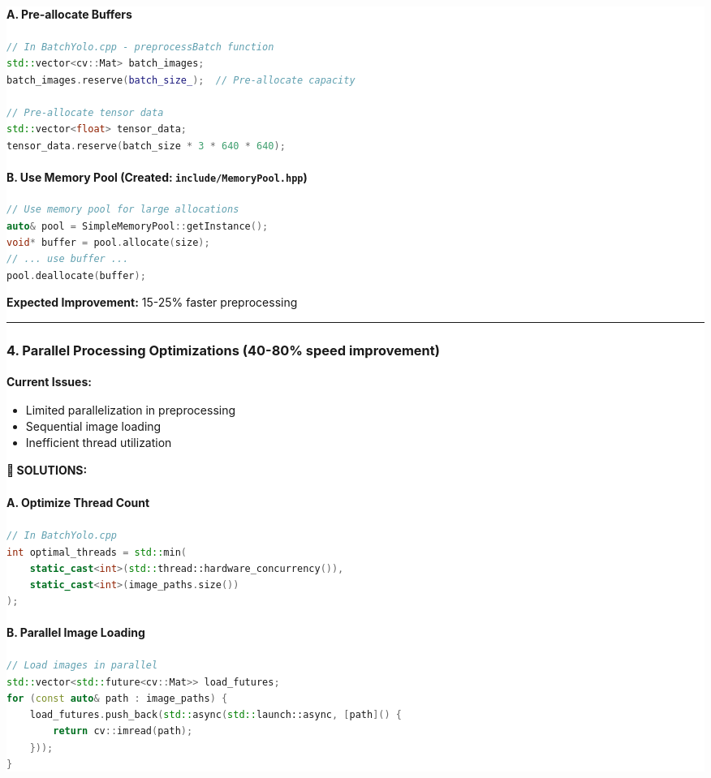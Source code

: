 #### A. Pre-allocate Buffers
```cpp
// In BatchYolo.cpp - preprocessBatch function
std::vector<cv::Mat> batch_images;
batch_images.reserve(batch_size_);  // Pre-allocate capacity

// Pre-allocate tensor data
std::vector<float> tensor_data;
tensor_data.reserve(batch_size * 3 * 640 * 640);
```

#### B. Use Memory Pool (Created: `include/MemoryPool.hpp`)
```cpp
// Use memory pool for large allocations
auto& pool = SimpleMemoryPool::getInstance();
void* buffer = pool.allocate(size);
// ... use buffer ...
pool.deallocate(buffer);
```

**Expected Improvement:** 15-25% faster preprocessing

---

### **4. Parallel Processing Optimizations (40-80% speed improvement)**

**Current Issues:**
- Limited parallelization in preprocessing
- Sequential image loading
- Inefficient thread utilization

**🔧 SOLUTIONS:**

#### A. Optimize Thread Count
```cpp
// In BatchYolo.cpp
int optimal_threads = std::min(
    static_cast<int>(std::thread::hardware_concurrency()),
    static_cast<int>(image_paths.size())
);
```

#### B. Parallel Image Loading
```cpp
// Load images in parallel
std::vector<std::future<cv::Mat>> load_futures;
for (const auto& path : image_paths) {
    load_futures.push_back(std::async(std::launch::async, [path]() {
        return cv::imread(path);
    }));
}
```
